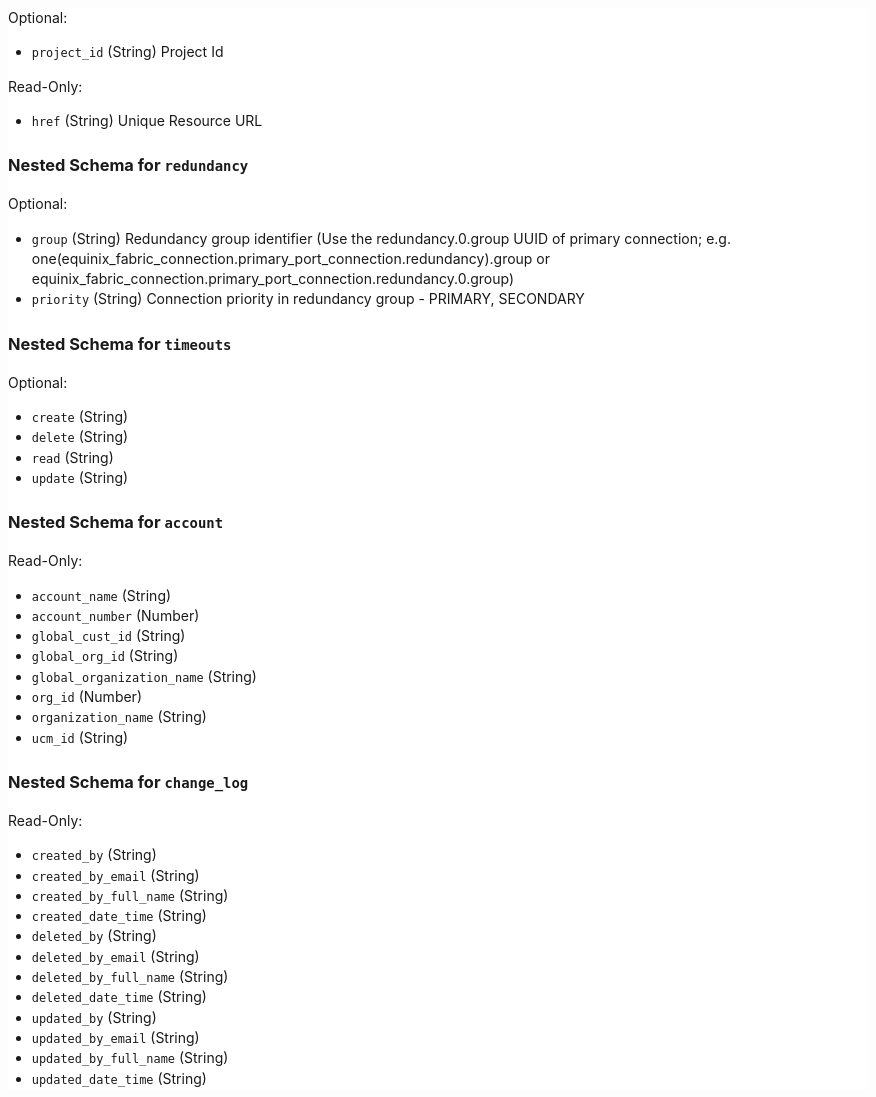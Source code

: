 Optional:

- `project_id` (String) Project Id

Read-Only:

- `href` (String) Unique Resource URL


<a id="nestedblock--redundancy"></a>
### Nested Schema for `redundancy`

Optional:

- `group` (String) Redundancy group identifier (Use the redundancy.0.group UUID of primary connection; e.g. one(equinix_fabric_connection.primary_port_connection.redundancy).group or equinix_fabric_connection.primary_port_connection.redundancy.0.group)
- `priority` (String) Connection priority in redundancy group - PRIMARY, SECONDARY


<a id="nestedblock--timeouts"></a>
### Nested Schema for `timeouts`

Optional:

- `create` (String)
- `delete` (String)
- `read` (String)
- `update` (String)


<a id="nestedatt--account"></a>
### Nested Schema for `account`

Read-Only:

- `account_name` (String)
- `account_number` (Number)
- `global_cust_id` (String)
- `global_org_id` (String)
- `global_organization_name` (String)
- `org_id` (Number)
- `organization_name` (String)
- `ucm_id` (String)


<a id="nestedatt--change_log"></a>
### Nested Schema for `change_log`

Read-Only:

- `created_by` (String)
- `created_by_email` (String)
- `created_by_full_name` (String)
- `created_date_time` (String)
- `deleted_by` (String)
- `deleted_by_email` (String)
- `deleted_by_full_name` (String)
- `deleted_date_time` (String)
- `updated_by` (String)
- `updated_by_email` (String)
- `updated_by_full_name` (String)
- `updated_date_time` (String)

